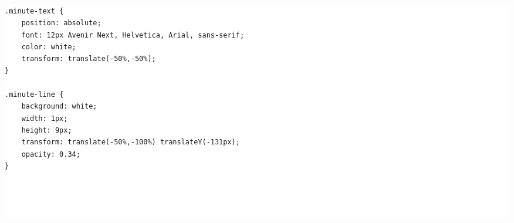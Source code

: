     .minute-text {
        position: absolute;
        font: 12px Avenir Next, Helvetica, Arial, sans-serif;
        color: white;
        transform: translate(-50%,-50%);
    }

    .minute-line {
        background: white;
        width: 1px;
        height: 9px;
        transform: translate(-50%,-100%) translateY(-131px);
        opacity: 0.34;
    }
</style>
<h1 style="color:white">王柏元的博客 闭站保护中……</h1>
<div class="fill">
    <div class="reference"></div>
    <div class="clock" id="utility-clock">
        <div class="centre">
            <div class="dynamic"></div>
            <div class="expand round circle-1"></div>
            <div class="anchor hour">
                <div class="element thin-hand"></div>
                <div class="element fat-hand"></div>
            </div>
            <div class="anchor minute">
                <div class="element thin-hand"></div>
                <div class="element fat-hand minute-hand"></div>
            </div>
            <div class="anchor second">
                <div class="element second-hand"></div>
            </div>
            <div class="expand round circle-2"></div>
            <div class="expand round circle-3"></div>
        </div>
    </div>
</div>

<script>
    var clock = document.querySelector('#utility-clock')
    utilityClock(clock)

    if (clock.parentNode.classList.contains('fill')) autoResize(clock, 295 + 32)

    function utilityClock(container) {
        var dynamic = container.querySelector('.dynamic')
        var hourElement = container.querySelector('.hour')
        var minuteElement = container.querySelector('.minute')
        var secondElement = container.querySelector('.second')
        var minute = function(n) {
            return n % 5 == 0 ? minuteText(n) : minuteLine(n)
        }
        var minuteText = function(n) {
            var element = document.createElement('div')
            element.className = 'minute-text'
            element.innerHTML = (n < 10 ? '0' : '') + n
            position(element, n / 60, 135)
            dynamic.appendChild(element)
        }
        var minuteLine = function(n) {
            var anchor = document.createElement('div')
            anchor.className = 'anchor'
            var element = document.createElement('div')
            element.className = 'element minute-line'